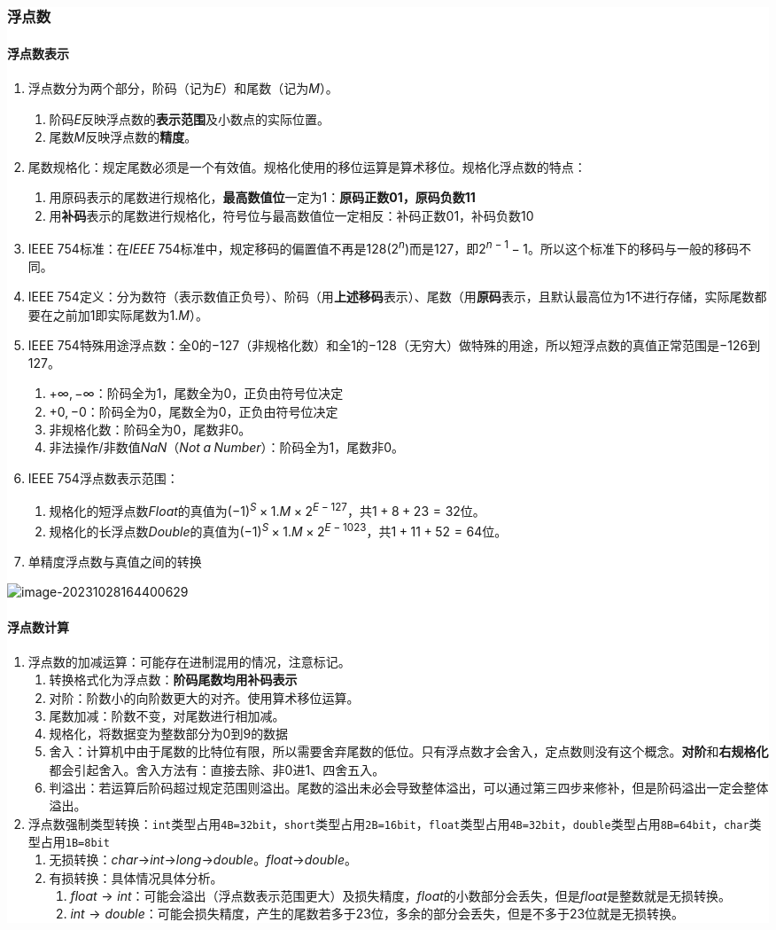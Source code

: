### 浮点数

#### 浮点数表示

1.   浮点数分为两个部分，阶码（记为$E$）和尾数（记为$M$）。

     1.   阶码$E$反映浮点数的**表示范围**及小数点的实际位置。
     2.   尾数$M$反映浮点数的**精度**。

2.   尾数规格化：规定尾数必须是一个有效值。规格化使用的移位运算是算术移位。规格化浮点数的特点：

     1.   用原码表示的尾数进行规格化，**最高数值位**一定为$1$：**原码正数01，原码负数11**
     2.   用**补码**表示的尾数进行规格化，符号位与最高数值位一定相反：补码正数01，补码负数10

3.    IEEE 754标准：在$IEEE\;754$标准中，规定移码的偏置值不再是$128(2^n)$而是$127$，即$2^{n-1}-1$。所以这个标准下的移码与一般的移码不同。

4.   IEEE 754定义：分为数符（表示数值正负号）、阶码（用**上述移码**表示）、尾数（用**原码**表示，且默认最高位为$1$不进行存储，实际尾数都要在之前加$1$即实际尾数为$1.M$）。

5.   IEEE 754特殊用途浮点数：全$0$的$-127$（非规格化数）和全$1$的$-128$（无穷大）做特殊的用途，所以短浮点数的真值正常范围是$-126$到$127$。

     1.   $+\infty,-\infty$：阶码全为1，尾数全为0，正负由符号位决定
     2.   $+0,-0$：阶码全为0，尾数全为0，正负由符号位决定
     3.   非规格化数：阶码全为0，尾数非0。
     4.   非法操作/非数值$NaN$（$Not\;a\;Number$）：阶码全为1，尾数非0。

6.   IEEE 754浮点数表示范围：

     1.   规格化的短浮点数$Float$的真值为$(-1)^S\times 1.M\times2^{E-127}$，共$1+8+23=32$位。
     2.   规格化的长浮点数$Double$的真值为$(-1)^S\times 1.M\times2^{E-1023}$，共$1+11+52=64$位。

7.    单精度浮点数与真值之间的转换

![image-20231028164400629](https://trouvaille-oss.oss-cn-beijing.aliyuncs.com/picList/202310281644098.png)

#### 浮点数计算

1.   浮点数的加减运算：可能存在进制混用的情况，注意标记。
     1.   转换格式化为浮点数：**阶码尾数均用补码表示**
     2.   对阶：阶数小的向阶数更大的对齐。使用算术移位运算。
     3.   尾数加减：阶数不变，对尾数进行相加减。
     4.   规格化，将数据变为整数部分为$0$到$9$的数据
     5.   舍入：计算机中由于尾数的比特位有限，所以需要舍弃尾数的低位。只有浮点数才会舍入，定点数则没有这个概念。**对阶**和**右规格化**都会引起舍入。舍入方法有：直接去除、非$0$进$1$、四舍五入。
     6.   判溢出：若运算后阶码超过规定范围则溢出。尾数的溢出未必会导致整体溢出，可以通过第三四步来修补，但是阶码溢出一定会整体溢出。
2.   浮点数强制类型转换：`int`类型占用`4B=32bit`，`short`类型占用`2B=16bit`，`float`类型占用`4B=32bit`，`double`类型占用`8B=64bit`，`char`类型占用`1B=8bit`
     1.   无损转换：$char$→$int$→$long$→$double$。$float$→$double$。
     2.   有损转换：具体情况具体分析。
          1.   $float\to int$：可能会溢出（浮点数表示范围更大）及损失精度，$float$的小数部分会丢失，但是$float$是整数就是无损转换。
          2.   $int\to double$：可能会损失精度，产生的尾数若多于$23$位，多余的部分会丢失，但是不多于$23$位就是无损转换。